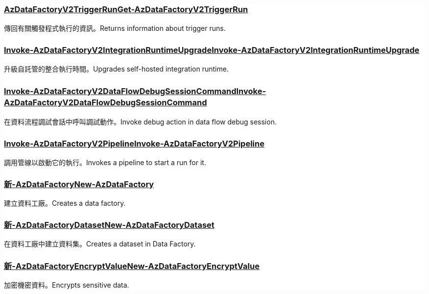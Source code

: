 ### [<span data-ttu-id="8f1fb-155">AzDataFactoryV2TriggerRun</span><span class="sxs-lookup"><span data-stu-id="8f1fb-155">Get-AzDataFactoryV2TriggerRun</span></span>](Get-AzDataFactoryV2TriggerRun.md)
<span data-ttu-id="8f1fb-156">傳回有關觸發程式執行的資訊。</span><span class="sxs-lookup"><span data-stu-id="8f1fb-156">Returns information about trigger runs.</span></span>

### [<span data-ttu-id="8f1fb-157">Invoke-AzDataFactoryV2IntegrationRuntimeUpgrade</span><span class="sxs-lookup"><span data-stu-id="8f1fb-157">Invoke-AzDataFactoryV2IntegrationRuntimeUpgrade</span></span>](Invoke-AzDataFactoryV2IntegrationRuntimeUpgrade.md)
<span data-ttu-id="8f1fb-158">升級自託管的整合執行時間。</span><span class="sxs-lookup"><span data-stu-id="8f1fb-158">Upgrades self-hosted integration runtime.</span></span>

### [<span data-ttu-id="8f1fb-159">Invoke-AzDataFactoryV2DataFlowDebugSessionCommand</span><span class="sxs-lookup"><span data-stu-id="8f1fb-159">Invoke-AzDataFactoryV2DataFlowDebugSessionCommand</span></span>](Invoke-AzDataFactoryV2DataFlowDebugSessionCommand.md)
<span data-ttu-id="8f1fb-160">在資料流程調試會話中呼叫調試動作。</span><span class="sxs-lookup"><span data-stu-id="8f1fb-160">Invoke debug action in data flow debug session.</span></span>

### [<span data-ttu-id="8f1fb-161">Invoke-AzDataFactoryV2Pipeline</span><span class="sxs-lookup"><span data-stu-id="8f1fb-161">Invoke-AzDataFactoryV2Pipeline</span></span>](Invoke-AzDataFactoryV2Pipeline.md)
<span data-ttu-id="8f1fb-162">調用管線以啟動它的執行。</span><span class="sxs-lookup"><span data-stu-id="8f1fb-162">Invokes a pipeline to start a run for it.</span></span>

### [<span data-ttu-id="8f1fb-163">新-AzDataFactory</span><span class="sxs-lookup"><span data-stu-id="8f1fb-163">New-AzDataFactory</span></span>](New-AzDataFactory.md)
<span data-ttu-id="8f1fb-164">建立資料工廠。</span><span class="sxs-lookup"><span data-stu-id="8f1fb-164">Creates a data factory.</span></span>

### [<span data-ttu-id="8f1fb-165">新-AzDataFactoryDataset</span><span class="sxs-lookup"><span data-stu-id="8f1fb-165">New-AzDataFactoryDataset</span></span>](New-AzDataFactoryDataset.md)
<span data-ttu-id="8f1fb-166">在資料工廠中建立資料集。</span><span class="sxs-lookup"><span data-stu-id="8f1fb-166">Creates a dataset in Data Factory.</span></span>

### [<span data-ttu-id="8f1fb-167">新-AzDataFactoryEncryptValue</span><span class="sxs-lookup"><span data-stu-id="8f1fb-167">New-AzDataFactoryEncryptValue</span></span>](New-AzDataFactoryEncryptValue.md)
<span data-ttu-id="8f1fb-168">加密機密資料。</span><span class="sxs-lookup"><span data-stu-id="8f1fb-168">Encrypts sensitive data.</span></span>
